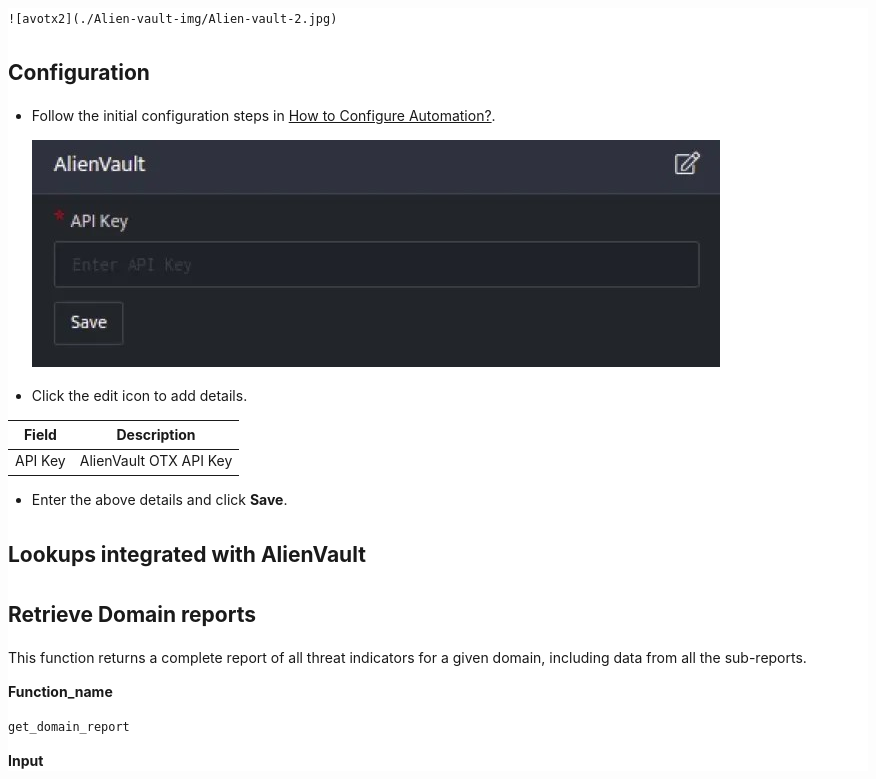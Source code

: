     ![avotx2](./Alien-vault-img/Alien-vault-2.jpg)  
    

## **Configuration**

- Follow the initial configuration steps in [How to Configure Automation?](https://dnif.it/kb/uncategorized/configuring-automation/).  
      
    ![image 1-Dec-21-2023-10-57-44-3999-AM](./Alien-vault-img/Alien-vault-3.jpg)  
    

- Click the edit icon to add details.

| **Field** | **Description** |
| --- | --- |
| API Key | AlienVault OTX API Key |

- Enter the above details and click **Save**.  
    

## **Lookups integrated with AlienVault**

## **Retrieve Domain reports**

This function returns a complete report of all threat indicators for a given domain, including data from all the sub-reports.

**Function_name**

```
get_domain_report
```

**Input**
